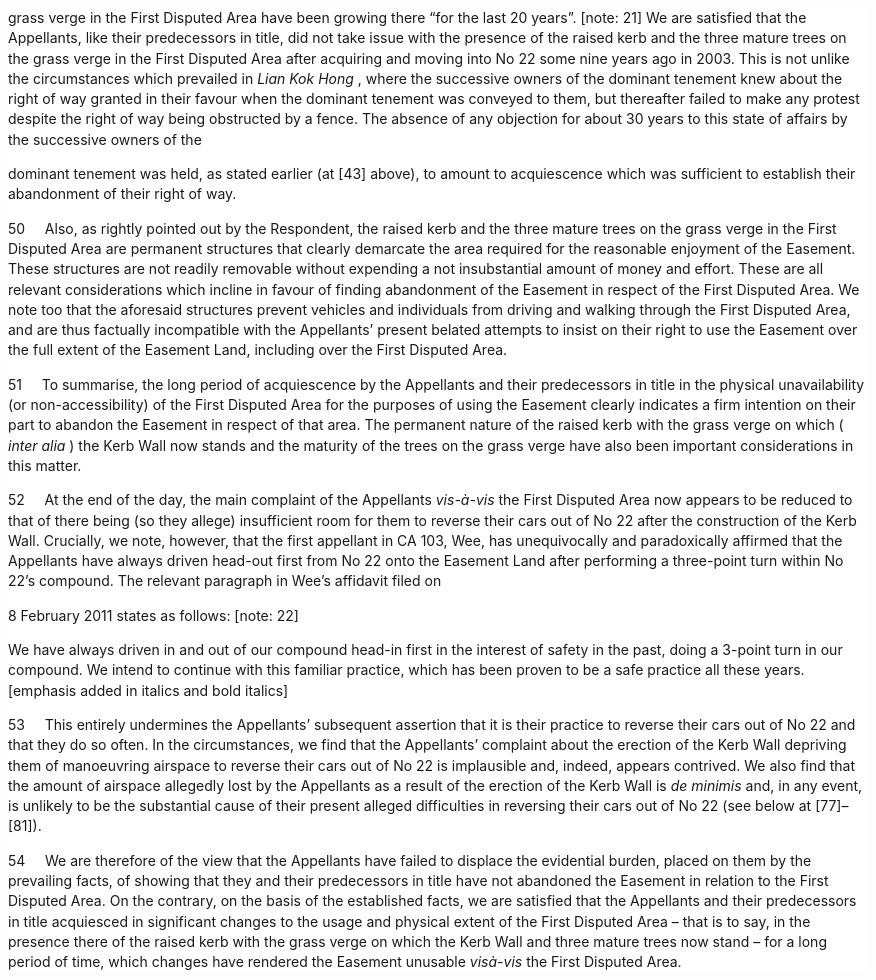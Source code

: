 grass verge in the First Disputed Area have been growing there “for the last 20 years”. [note: 21] We are satisfied that the Appellants, like their predecessors in title, did not take issue with the presence of the raised kerb and the three mature trees on the grass verge in the First Disputed Area after acquiring and moving into No 22 some nine years ago in 2003. This is not unlike the circumstances which prevailed in _Lian Kok Hong_ , where the successive owners of the dominant tenement knew about the right of way granted in their favour when the dominant tenement was conveyed to them, but thereafter failed to make any protest despite the right of way being obstructed by a fence. The absence of any objection for about 30 years to this state of affairs by the successive owners of the 


dominant tenement was held, as stated earlier (at [43] above), to amount to acquiescence which was sufficient to establish their abandonment of their right of way. 

50     Also, as rightly pointed out by the Respondent, the raised kerb and the three mature trees on the grass verge in the First Disputed Area are permanent structures that clearly demarcate the area required for the reasonable enjoyment of the Easement. These structures are not readily removable without expending a not insubstantial amount of money and effort. These are all relevant considerations which incline in favour of finding abandonment of the Easement in respect of the First Disputed Area. We note too that the aforesaid structures prevent vehicles and individuals from driving and walking through the First Disputed Area, and are thus factually incompatible with the Appellants’ present belated attempts to insist on their right to use the Easement over the full extent of the Easement Land, including over the First Disputed Area. 

51     To summarise, the long period of acquiescence by the Appellants and their predecessors in title in the physical unavailability (or non-accessibility) of the First Disputed Area for the purposes of using the Easement clearly indicates a firm intention on their part to abandon the Easement in respect of that area. The permanent nature of the raised kerb with the grass verge on which ( _inter alia_ ) the Kerb Wall now stands and the maturity of the trees on the grass verge have also been important considerations in this matter. 

52     At the end of the day, the main complaint of the Appellants _vis-à-vis_ the First Disputed Area now appears to be reduced to that of there being (so they allege) insufficient room for them to reverse their cars out of No 22 after the construction of the Kerb Wall. Crucially, we note, however, that the first appellant in CA 103, Wee, has unequivocally and paradoxically affirmed that the Appellants have always driven head-out first from No 22 onto the Easement Land after performing a three-point turn within No 22’s compound. The relevant paragraph in Wee’s affidavit filed on 

8 February 2011 states as follows: [note: 22] 

 We have always driven in and out of our compound head-in first in the interest of safety in the past, doing a 3-point turn in our compound. We intend to continue with this familiar practice, which has been proven to be a safe practice all these years. [emphasis added in italics and bold italics] 

53     This entirely undermines the Appellants’ subsequent assertion that it is their practice to reverse their cars out of No 22 and that they do so often. In the circumstances, we find that the Appellants’ complaint about the erection of the Kerb Wall depriving them of manoeuvring airspace to reverse their cars out of No 22 is implausible and, indeed, appears contrived. We also find that the amount of airspace allegedly lost by the Appellants as a result of the erection of the Kerb Wall is _de minimis_ and, in any event, is unlikely to be the substantial cause of their present alleged difficulties in reversing their cars out of No 22 (see below at [77]–[81]). 

54     We are therefore of the view that the Appellants have failed to displace the evidential burden, placed on them by the prevailing facts, of showing that they and their predecessors in title have not abandoned the Easement in relation to the First Disputed Area. On the contrary, on the basis of the established facts, we are satisfied that the Appellants and their predecessors in title acquiesced in significant changes to the usage and physical extent of the First Disputed Area – that is to say, in the presence there of the raised kerb with the grass verge on which the Kerb Wall and three mature trees now stand – for a long period of time, which changes have rendered the Easement unusable _visà-vis_ the First Disputed Area. 
